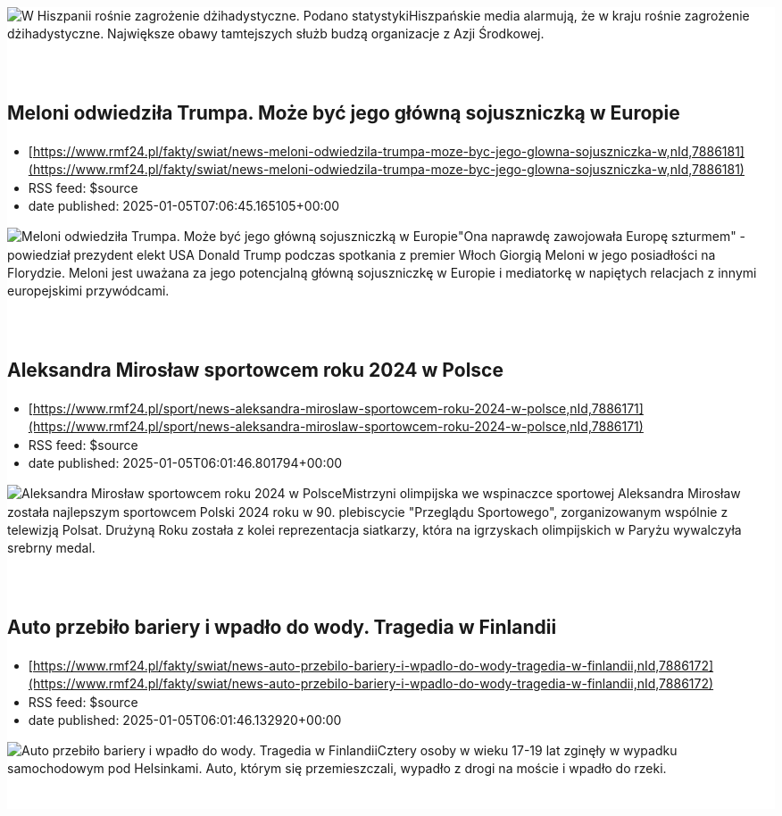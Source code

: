 <p><a href="https://www.rmf24.pl/fakty/swiat/news-w-hiszpanii-rosnie-zagrozenie-dzihadystyczne-podano-statysty,nId,7886175"><img src="https://interia-s.pluscdn.pl/w-hiszpanii-rosnie-zagrozenie-dzihadystyczne-podano-statysty/000KE8WCLIQ8X05R-C307.jpg" alt="W Hiszpanii rośnie zagrożenie dżihadystyczne. Podano statystyki" align="left" /></a>​Hiszpańskie media alarmują, że w kraju rośnie zagrożenie dżihadystyczne. Największe obawy tamtejszych służb budzą organizacje z Azji Środkowej.</p><br clear="all" />

## ​Meloni odwiedziła Trumpa. Może być jego główną sojuszniczką w Europie
 - [https://www.rmf24.pl/fakty/swiat/news-meloni-odwiedzila-trumpa-moze-byc-jego-glowna-sojuszniczka-w,nId,7886181](https://www.rmf24.pl/fakty/swiat/news-meloni-odwiedzila-trumpa-moze-byc-jego-glowna-sojuszniczka-w,nId,7886181)
 - RSS feed: $source
 - date published: 2025-01-05T07:06:45.165105+00:00

<p><a href="https://www.rmf24.pl/fakty/swiat/news-meloni-odwiedzila-trumpa-moze-byc-jego-glowna-sojuszniczka-w,nId,7886181"><img src="https://interia-s.pluscdn.pl/meloni-odwiedzila-trumpa-moze-byc-jego-glowna-sojuszniczka-w/000KE8XE3EPET1N5-C307.jpg" alt="​Meloni odwiedziła Trumpa. Może być jego główną sojuszniczką w Europie" align="left" /></a>&quot;Ona naprawdę zawojowała Europę szturmem&quot; - powiedział prezydent elekt USA Donald Trump podczas spotkania z premier Włoch Giorgią Meloni w jego posiadłości na Florydzie. Meloni jest uważana za jego potencjalną główną sojuszniczkę w Europie i mediatorkę w napiętych relacjach z innymi europejskimi przywódcami.</p><br clear="all" />

## Aleksandra Mirosław sportowcem roku 2024 w Polsce
 - [https://www.rmf24.pl/sport/news-aleksandra-miroslaw-sportowcem-roku-2024-w-polsce,nId,7886171](https://www.rmf24.pl/sport/news-aleksandra-miroslaw-sportowcem-roku-2024-w-polsce,nId,7886171)
 - RSS feed: $source
 - date published: 2025-01-05T06:01:46.801794+00:00

<p><a href="https://www.rmf24.pl/sport/news-aleksandra-miroslaw-sportowcem-roku-2024-w-polsce,nId,7886171"><img src="https://interia-s.pluscdn.pl/aleksandra-miroslaw-sportowcem-roku-2024-w-polsce/000KE8VL8D81HCBJ-C307.jpg" alt="Aleksandra Mirosław sportowcem roku 2024 w Polsce" align="left" /></a>​Mistrzyni olimpijska we wspinaczce sportowej Aleksandra Mirosław została najlepszym sportowcem Polski 2024 roku w 90. plebiscycie &quot;Przeglądu Sportowego&quot;, zorganizowanym wspólnie z telewizją Polsat. Drużyną Roku została z kolei reprezentacja siatkarzy, która na igrzyskach olimpijskich w Paryżu wywalczyła srebrny medal.</p><br clear="all" />

## Auto przebiło bariery i wpadło do wody. Tragedia w Finlandii
 - [https://www.rmf24.pl/fakty/swiat/news-auto-przebilo-bariery-i-wpadlo-do-wody-tragedia-w-finlandii,nId,7886172](https://www.rmf24.pl/fakty/swiat/news-auto-przebilo-bariery-i-wpadlo-do-wody-tragedia-w-finlandii,nId,7886172)
 - RSS feed: $source
 - date published: 2025-01-05T06:01:46.132920+00:00

<p><a href="https://www.rmf24.pl/fakty/swiat/news-auto-przebilo-bariery-i-wpadlo-do-wody-tragedia-w-finlandii,nId,7886172"><img src="https://interia-s.pluscdn.pl/auto-przebilo-bariery-i-wpadlo-do-wody-tragedia-w-finlandii/000KE8W0CM2G338V-C307.jpg" alt="Auto przebiło bariery i wpadło do wody. Tragedia w Finlandii" align="left" /></a>​Cztery osoby w wieku 17-19 lat zginęły w wypadku samochodowym pod Helsinkami. Auto, którym się przemieszczali, wypadło z drogi na moście i wpadło do rzeki.</p><br clear="all" />

